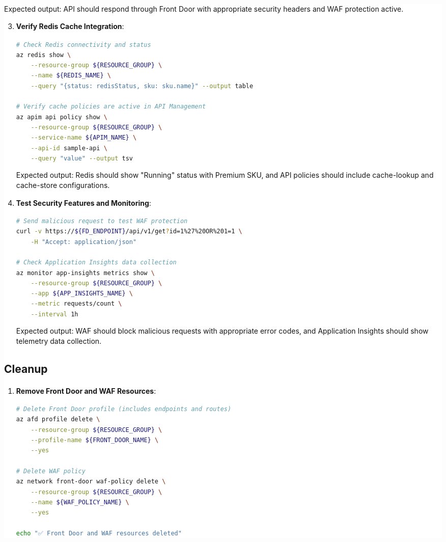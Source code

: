    Expected output: API should respond through Front Door with appropriate security headers and WAF protection active.

3. **Verify Redis Cache Integration**:

   ```bash
   # Check Redis connectivity and status
   az redis show \
       --resource-group ${RESOURCE_GROUP} \
       --name ${REDIS_NAME} \
       --query "{status: redisStatus, sku: sku.name}" --output table
   
   # Verify cache policies are active in API Management
   az apim api policy show \
       --resource-group ${RESOURCE_GROUP} \
       --service-name ${APIM_NAME} \
       --api-id sample-api \
       --query "value" --output tsv
   ```

   Expected output: Redis should show "Running" status with Premium SKU, and API policies should include cache-lookup and cache-store configurations.

4. **Test Security Features and Monitoring**:

   ```bash
   # Send malicious request to test WAF protection
   curl -v https://${FD_ENDPOINT}/api/v1/get?id=1%27%20OR%201=1 \
       -H "Accept: application/json"
   
   # Check Application Insights data collection
   az monitor app-insights metrics show \
       --resource-group ${RESOURCE_GROUP} \
       --app ${APP_INSIGHTS_NAME} \
       --metric requests/count \
       --interval 1h
   ```

   Expected output: WAF should block malicious requests with appropriate error codes, and Application Insights should show telemetry data collection.

## Cleanup

1. **Remove Front Door and WAF Resources**:

   ```bash
   # Delete Front Door profile (includes endpoints and routes)
   az afd profile delete \
       --resource-group ${RESOURCE_GROUP} \
       --profile-name ${FRONT_DOOR_NAME} \
       --yes
   
   # Delete WAF policy
   az network front-door waf-policy delete \
       --resource-group ${RESOURCE_GROUP} \
       --name ${WAF_POLICY_NAME} \
       --yes
   
   echo "✅ Front Door and WAF resources deleted"
   ```
